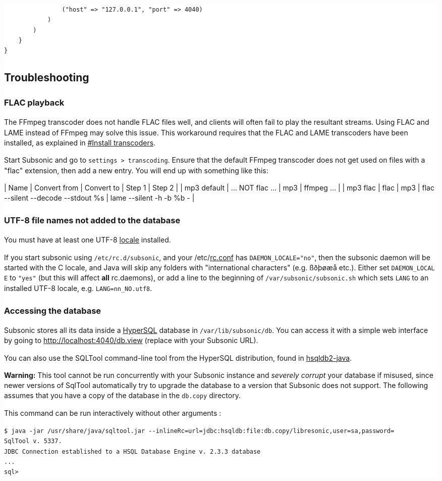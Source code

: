 ```
                ("host" => "127.0.0.1", "port" => 4040)
            )
        )
    }
}
```

## Troubleshooting

### FLAC playback

The FFmpeg transcoder does not handle FLAC files well, and clients will often fail to play the resultant streams. Using FLAC and LAME instead of FFmpeg may solve this issue. This workaround requires that the FLAC and LAME transcoders have been installed, as explained in [#Install transcoders](#Install_transcoders).

Start Subsonic and go to `settings > transcoding`. Ensure that the default FFmpeg transcoder does not get used on files with a "flac" extension, then add a new entry. You will end up with something like this:

| Name | Convert from | Convert to | Step 1 | Step 2 |
| mp3 default | ... NOT flac ... | mp3 | ffmpeg ... |
| mp3 flac | flac | mp3 | flac --silent --decode --stdout %s | lame --silent -h -b %b - |

### UTF-8 file names not added to the database

You must have at least one UTF-8 [locale](/index.php/Locale "Locale") installed.

If you start subsonic using `/etc/rc.d/subsonic`, and your /etc/[rc.conf](/index.php/Rc.conf "Rc.conf") has `DAEMON_LOCALE="no"`, then the subsonic daemon will be started with the C locale, and Java will skip any folders with "international characters" (e.g. ßðþøæå etc.). Either set `DAEMON_LOCALE` to `"yes"` (but this will affect **all** rc.daemons), or add a line to the beginning of `/var/subsonic/subsonic.sh` which sets `LANG` to an installed UTF-8 locale, e.g. `LANG=nn_NO.utf8`.

### Accessing the database

Subsonic stores all its data inside a [HyperSQL](http://hsqldb.org/) database in `/var/lib/subsonic/db`. You can access it with a simple web interface by going to [http://localhost:4040/db.view](http://localhost:4040/db.view) (replace with your Subsonic URL).

You can also use the SQLTool command-line tool from the HyperSQL distribution, found in [hsqldb2-java](https://aur.archlinux.org/packages/hsqldb2-java/).

**Warning:** This tool cannot be run concurrently with your Subsonic instance and *severely corrupt* your database if misused, since newer versions of SqlTool automatically try to upgrade the database to a version that Subsonic does not support. The following assumes that you have a copy of the database in the `db.copy` directory.

This command can be run interactively without other arguments :

```
$ java -jar /usr/share/java/sqltool.jar --inlineRc=url=jdbc:hsqldb:file:db.copy/libresonic,user=sa,password=
SqlTool v. 5337.
JDBC Connection established to a HSQL Database Engine v. 2.3.3 database
...
sql>
```
